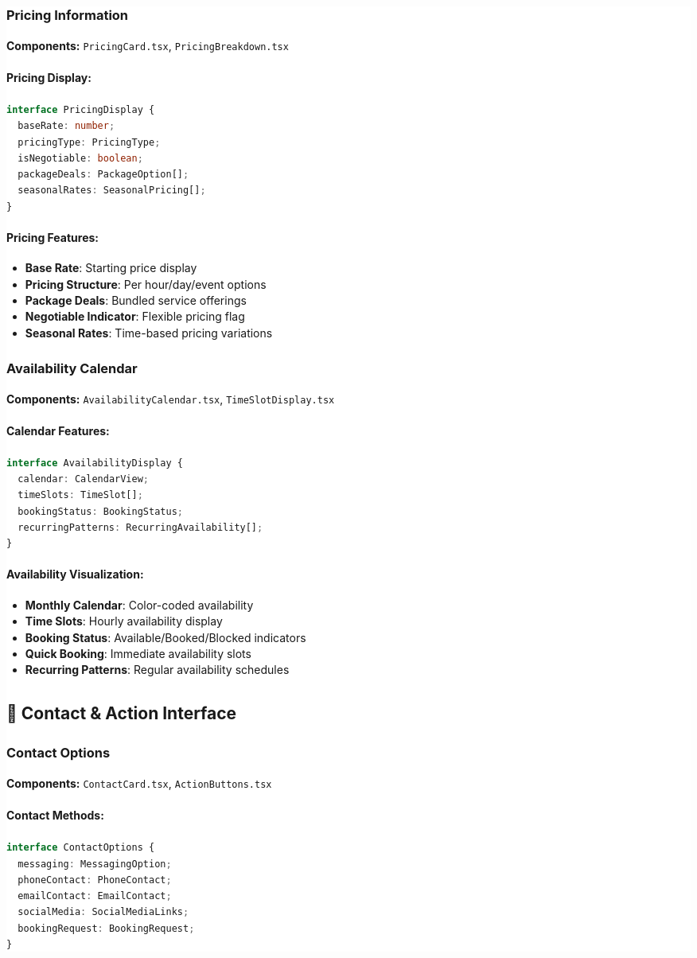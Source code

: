 ### Pricing Information
**Components:** `PricingCard.tsx`, `PricingBreakdown.tsx`

#### Pricing Display:
```typescript
interface PricingDisplay {
  baseRate: number;
  pricingType: PricingType;
  isNegotiable: boolean;
  packageDeals: PackageOption[];
  seasonalRates: SeasonalPricing[];
}
```

#### Pricing Features:
- **Base Rate**: Starting price display
- **Pricing Structure**: Per hour/day/event options
- **Package Deals**: Bundled service offerings
- **Negotiable Indicator**: Flexible pricing flag
- **Seasonal Rates**: Time-based pricing variations

### Availability Calendar
**Components:** `AvailabilityCalendar.tsx`, `TimeSlotDisplay.tsx`

#### Calendar Features:
```typescript
interface AvailabilityDisplay {
  calendar: CalendarView;
  timeSlots: TimeSlot[];
  bookingStatus: BookingStatus;
  recurringPatterns: RecurringAvailability[];
}
```

#### Availability Visualization:
- **Monthly Calendar**: Color-coded availability
- **Time Slots**: Hourly availability display
- **Booking Status**: Available/Booked/Blocked indicators
- **Quick Booking**: Immediate availability slots
- **Recurring Patterns**: Regular availability schedules

## 🔗 Contact & Action Interface

### Contact Options
**Components:** `ContactCard.tsx`, `ActionButtons.tsx`

#### Contact Methods:
```typescript
interface ContactOptions {
  messaging: MessagingOption;
  phoneContact: PhoneContact;
  emailContact: EmailContact;
  socialMedia: SocialMediaLinks;
  bookingRequest: BookingRequest;
}
```
